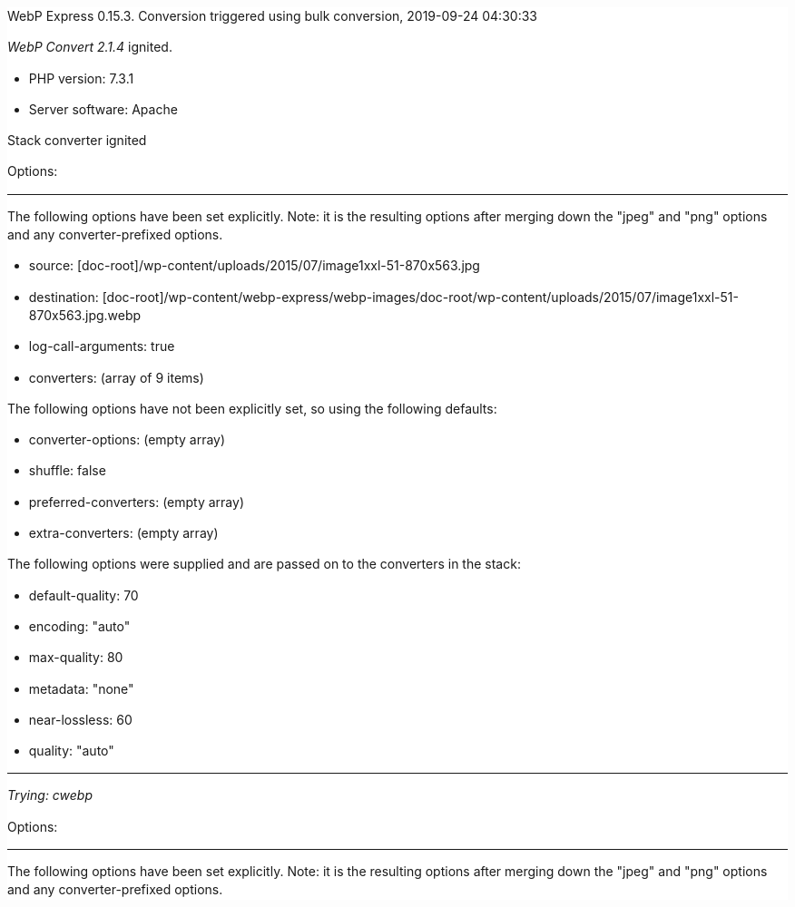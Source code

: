 WebP Express 0.15.3. Conversion triggered using bulk conversion, 2019-09-24 04:30:33


*WebP Convert 2.1.4*  ignited.

- PHP version: 7.3.1

- Server software: Apache


Stack converter ignited


Options:

------------

The following options have been set explicitly. Note: it is the resulting options after merging down the "jpeg" and "png" options and any converter-prefixed options.

- source: [doc-root]/wp-content/uploads/2015/07/image1xxl-51-870x563.jpg

- destination: [doc-root]/wp-content/webp-express/webp-images/doc-root/wp-content/uploads/2015/07/image1xxl-51-870x563.jpg.webp

- log-call-arguments: true

- converters: (array of 9 items)


The following options have not been explicitly set, so using the following defaults:

- converter-options: (empty array)

- shuffle: false

- preferred-converters: (empty array)

- extra-converters: (empty array)


The following options were supplied and are passed on to the converters in the stack:

- default-quality: 70

- encoding: "auto"

- max-quality: 80

- metadata: "none"

- near-lossless: 60

- quality: "auto"

------------



*Trying: cwebp* 


Options:

------------

The following options have been set explicitly. Note: it is the resulting options after merging down the "jpeg" and "png" options and any converter-prefixed options.

